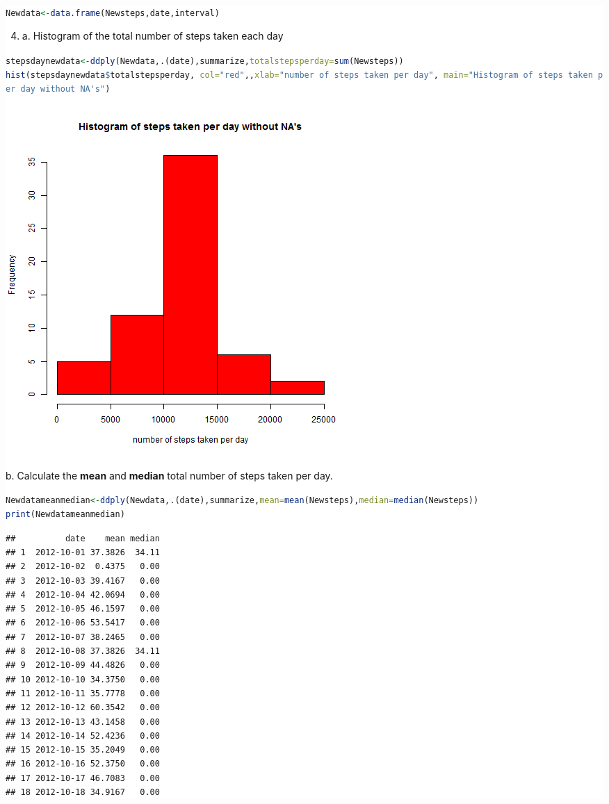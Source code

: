
```r
Newdata<-data.frame(Newsteps,date,interval)
```

4. a. Histogram of the total number of steps taken each day

```r
stepsdaynewdata<-ddply(Newdata,.(date),summarize,totalstepsperday=sum(Newsteps))
hist(stepsdaynewdata$totalstepsperday, col="red",,xlab="number of steps taken per day", main="Histogram of steps taken per day without NA's")
```

![plot of chunk histogramNewdata](figure/histogramNewdata.png) 
   
   b. Calculate the **mean** and **median** total number of steps taken per day. 

```r
Newdatameanmedian<-ddply(Newdata,.(date),summarize,mean=mean(Newsteps),median=median(Newsteps))
print(Newdatameanmedian)
```

```
##          date    mean median
## 1  2012-10-01 37.3826  34.11
## 2  2012-10-02  0.4375   0.00
## 3  2012-10-03 39.4167   0.00
## 4  2012-10-04 42.0694   0.00
## 5  2012-10-05 46.1597   0.00
## 6  2012-10-06 53.5417   0.00
## 7  2012-10-07 38.2465   0.00
## 8  2012-10-08 37.3826  34.11
## 9  2012-10-09 44.4826   0.00
## 10 2012-10-10 34.3750   0.00
## 11 2012-10-11 35.7778   0.00
## 12 2012-10-12 60.3542   0.00
## 13 2012-10-13 43.1458   0.00
## 14 2012-10-14 52.4236   0.00
## 15 2012-10-15 35.2049   0.00
## 16 2012-10-16 52.3750   0.00
## 17 2012-10-17 46.7083   0.00
## 18 2012-10-18 34.9167   0.00
```
